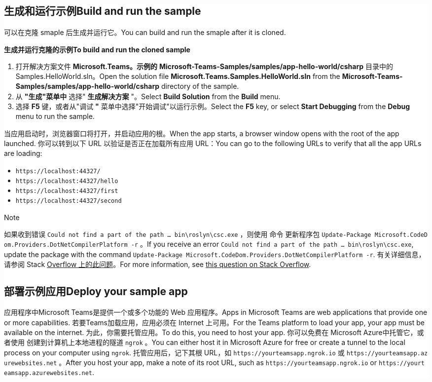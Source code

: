 <a name="BuildRun"></a>

## <a name="build-and-run-the-sample"></a><span data-ttu-id="8d49d-130">生成和运行示例</span><span class="sxs-lookup"><span data-stu-id="8d49d-130">Build and run the sample</span></span>

<span data-ttu-id="8d49d-131">可以在克隆 smaple 后生成并运行它。</span><span class="sxs-lookup"><span data-stu-id="8d49d-131">You can build and run the smaple after it is cloned.</span></span> 

<span data-ttu-id="8d49d-132">**生成并运行克隆的示例**</span><span class="sxs-lookup"><span data-stu-id="8d49d-132">**To build and run the cloned sample**</span></span>

1. <span data-ttu-id="8d49d-133">打开解决方案文件 **Microsoft.Teams。示例的** **Microsoft-Teams-Samples/samples/app-hello-world/csharp** 目录中的 Samples.HelloWorld.sln。</span><span class="sxs-lookup"><span data-stu-id="8d49d-133">Open the solution file **Microsoft.Teams.Samples.HelloWorld.sln** from the **Microsoft-Teams-Samples/samples/app-hello-world/csharp** directory of the sample.</span></span>
1. <span data-ttu-id="8d49d-134">从 **"生成"菜单中** 选择" **生成解决方案** "。</span><span class="sxs-lookup"><span data-stu-id="8d49d-134">Select **Build Solution** from the **Build** menu.</span></span>
1. <span data-ttu-id="8d49d-135">选择 **F5** 键，或者从"调试 **"** 菜单中选择"开始调试"以运行示例。</span><span class="sxs-lookup"><span data-stu-id="8d49d-135">Select the **F5** key, or select **Start Debugging** from the **Debug** menu to run the sample.</span></span>

<span data-ttu-id="8d49d-136">当应用启动时，浏览器窗口将打开，并启动应用的根。</span><span class="sxs-lookup"><span data-stu-id="8d49d-136">When the app starts, a browser window opens with the root of the app launched.</span></span> <span data-ttu-id="8d49d-137">你可以转到以下 URL 以验证是否正在加载所有应用 URL：</span><span class="sxs-lookup"><span data-stu-id="8d49d-137">You can go to the following URLs to verify that all the app URLs are loading:</span></span>

- `https://localhost:44327/`
- `https://localhost:44327/hello`
- `https://localhost:44327/first`
- `https://localhost:44327/second`

> [!Note]
> <span data-ttu-id="8d49d-138">如果收到错误 `Could not find a part of the path … bin\roslyn\csc.exe` ，则使用 命令 更新程序包 `Update-Package Microsoft.CodeDom.Providers.DotNetCompilerPlatform -r` 。</span><span class="sxs-lookup"><span data-stu-id="8d49d-138">If you receive an error `Could not find a part of the path … bin\roslyn\csc.exe`, update the package with the command `Update-Package Microsoft.CodeDom.Providers.DotNetCompilerPlatform -r`.</span></span> <span data-ttu-id="8d49d-139">有关详细信息，请参阅 Stack [Overflow 上的此问题](https://stackoverflow.com/questions/32780315)。</span><span class="sxs-lookup"><span data-stu-id="8d49d-139">For more information, see [this question on Stack Overflow](https://stackoverflow.com/questions/32780315).</span></span>

<a name="hostsample"></a>
## <a name="deploy-your-sample-app"></a><span data-ttu-id="8d49d-140">部署示例应用</span><span class="sxs-lookup"><span data-stu-id="8d49d-140">Deploy your sample app</span></span>

<span data-ttu-id="8d49d-141">应用程序中Microsoft Teams是提供一个或多个功能的 Web 应用程序。</span><span class="sxs-lookup"><span data-stu-id="8d49d-141">Apps in Microsoft Teams are web applications that provide one or more capabilities.</span></span> <span data-ttu-id="8d49d-142">若要Teams加载应用，应用必须在 Internet 上可用。</span><span class="sxs-lookup"><span data-stu-id="8d49d-142">For the Teams platform to load your app, your app must be available on the internet.</span></span> <span data-ttu-id="8d49d-143">为此，你需要托管应用。</span><span class="sxs-lookup"><span data-stu-id="8d49d-143">To do this, you need to host your app.</span></span> <span data-ttu-id="8d49d-144">你可以免费在 Microsoft Azure中托管它，或者使用 创建到计算机上本地进程的隧道 `ngrok` 。</span><span class="sxs-lookup"><span data-stu-id="8d49d-144">You can either host it in Microsoft Azure for free or create a tunnel to the local process on your computer using `ngrok`.</span></span> <span data-ttu-id="8d49d-145">托管应用后，记下其根 URL，如 `https://yourteamsapp.ngrok.io` 或 `https://yourteamsapp.azurewebsites.net` 。</span><span class="sxs-lookup"><span data-stu-id="8d49d-145">After you host your app, make a note of its root URL, such as `https://yourteamsapp.ngrok.io` or `https://yourteamsapp.azurewebsites.net`.</span></span>
